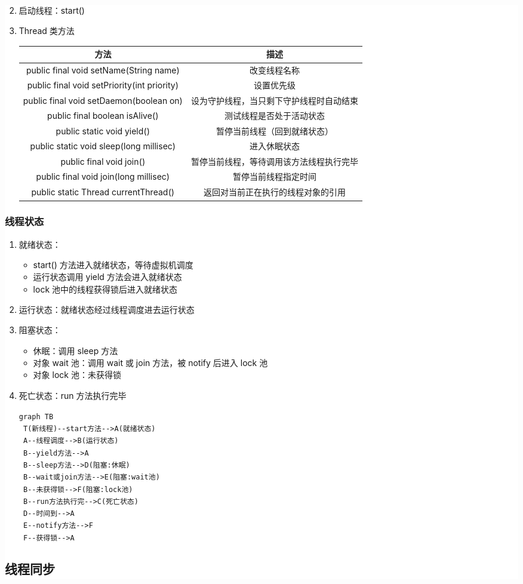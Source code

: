 2. 启动线程：start()

3. Thread 类方法

    |                    方法                     |                   描述                   |
    | :-----------------------------------------: | :--------------------------------------: |
    |   public final void setName(String name)    |               改变线程名称               |
    | public final void setPriority(int priority) |                设置优先级                |
    |   public final void setDaemon(boolean on)   | 设为守护线程，当只剩下守护线程时自动结束 |
    |       public final boolean isAlive()        |         测试线程是否处于活动状态         |
    |         public static void yield()          |       暂停当前线程（回到就绪状态）       |
    |   public static void sleep(long millisec)   |               进入休眠状态               |
    |          public final void join()           | 暂停当前线程，等待调用该方法线程执行完毕 |
    |    public final void join(long millisec)    |           暂停当前线程指定时间           |
    |    public static Thread currentThread()     |    返回对当前正在执行的线程对象的引用    |

### 线程状态

1. 就绪状态：

   - start() 方法进入就绪状态，等待虚拟机调度
   - 运行状态调用 yield 方法会进入就绪状态
   - lock 池中的线程获得锁后进入就绪状态

2. 运行状态：就绪状态经过线程调度进去运行状态

3. 阻塞状态：

   - 休眠：调用 sleep 方法
   - 对象 wait 池：调用 wait 或  join 方法，被 notify 后进入 lock 池
   - 对象 lock 池：未获得锁

4. 死亡状态：run 方法执行完毕

   ```mermaid
   graph TB
   	T(新线程)--start方法-->A(就绪状态)
   	A--线程调度-->B(运行状态)
   	B--yield方法-->A
   	B--sleep方法-->D(阻塞:休眠)
   	B--wait或join方法-->E(阻塞:wait池)
   	B--未获得锁-->F(阻塞:lock池)
   	B--run方法执行完-->C(死亡状态)
   	D--时间到-->A
   	E--notify方法-->F
   	F--获得锁-->A
   ```

## 线程同步
